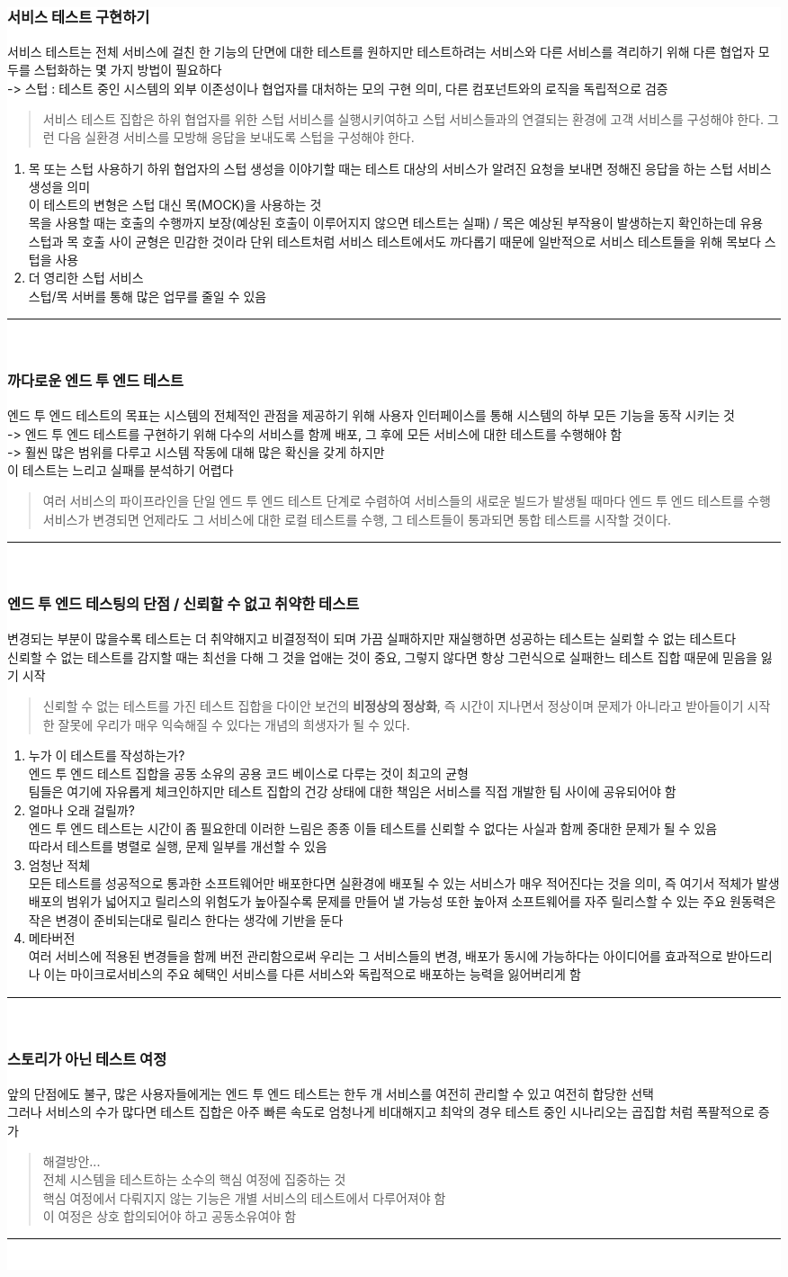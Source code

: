 ### 서비스 테스트 구현하기
서비스 테스트는 전체 서비스에 걸친 한 기능의 단면에 대한 테스트를 원하지만 테스트하려는 서비스와 다른 서비스를 격리하기 위해 다른 협업자 모두를 스텁화하는 몇 가지 방법이 필요하다 <br />
-> 스텁 : 테스트 중인 시스템의 외부 이존성이나 협업자를 대처하는 모의 구현 의미, 다른 컴포넌트와의 로직을 독립적으로 검증
> 서비스 테스트 집합은 하위 협업자를 위한 스텁 서비스를 실행시키여하고 스텁 서비스들과의 연결되는 환경에 고객 서비스를 구성해야 한다. 그런 다음 실환경 서비스를 모방해 응답을 보내도록 스텁을 구성해야 한다.
1. 목 또는 스텁 사용하기
하위 협업자의 스텁 생성을 이야기할 때는 테스트 대상의 서비스가 알려진 요청을 보내면 정해진 응답을 하는 스텁 서비스 생성을 의미 <br />
이 테스트의 변형은 스텁 대신 목(MOCK)을 사용하는 것 <br />
목을 사용할 때는 호출의 수행까지 보장(예상된 호출이 이루어지지 않으면 테스트는 실패) / 목은 예상된 부작용이 발생하는지 확인하는데 유용<br />
스텁과 목 호출 사이 균형은 민감한 것이라 단위 테스트처럼 서비스 테스트에서도 까다롭기 때문에 일반적으로 서비스 테스트들을 위해 목보다 스텁을 사용
2. 더 영리한 스텁 서비스<br />
스텁/목 서버를 통해 많은 업무를 줄일 수 있음
***
<br/>

### 까다로운 엔드 투 엔드 테스트
엔드 투 엔드 테스트의 목표는 시스템의 전체적인 관점을 제공하기 위해 사용자 인터페이스를 통해 시스템의 하부 모든 기능을 동작 시키는 것<br/>
-> 엔드 투 엔드 테스트를 구현하기 위해 다수의 서비스를 함께 배포, 그 후에 모든 서비스에 대한 테스트를 수행해야 함<br/>
-> 훨씬 많은 범위를 다루고 시스템 작동에 대해 많은 확신을 갖게 하지만<br/>
이 테스트는 느리고 실패를 분석하기 어렵다<br/>
> 여러 서비스의 파이프라인을 단일 엔드 투 엔드 테스트 단계로 수렴하여 서비스들의 새로운 빌드가 발생될 때마다 엔드 투 엔드 테스트를 수행<br/>
> 서비스가 변경되면 언제라도 그 서비스에 대한 로컬 테스트를 수행, 그 테스트들이 통과되면 통합 테스트를 시작할 것이다.
***
<br/>

### 엔드 투 엔드 테스팅의 단점 / 신뢰할 수 없고 취약한 테스트
변경되는 부분이 많을수록 테스트는 더 취약해지고 비결정적이 되며 가끔 실패하지만 재실행하면 성공하는 테스트는 실뢰할 수 없는 테스트다 <br/>
신뢰할 수 없는 테스트를 감지할 때는 최선을 다해 그 것을 업애는 것이 중요, 그렇지 않다면 항상 그런식으로 실패한느 테스트 집합 때문에 믿음을 잃기 시작
> 신뢰할 수 없는 테스트를 가진 테스트 집합을 다이안 보건의 __비정상의 정상화__, 즉 시간이 지나면서 정상이며 문제가 아니라고 받아들이기 시작한 잘못에 우리가 매우 익숙해질 수 있다는 개념의 희생자가 될 수 있다.
1. 누가 이 테스트를 작성하는가?<br/>
엔드 투 엔드 테스트 집합을 공동 소유의 공용 코드 베이스로 다루는 것이 최고의 균형<br/>
팀들은 여기에 자유롭게 체크인하지만 테스트 집합의 건강 상태에 대한 책임은 서비스를 직접 개발한 팀 사이에 공유되어야 함
2. 얼마나 오래 걸릴까?<br/>
엔드 투 엔드 테스트는 시간이 좀 필요한데 이러한 느림은 종종 이들 테스트를 신뢰할 수 없다는 사실과 함께 중대한 문제가 될 수 있음<br/>
따라서 테스트를 병렬로 실행, 문제 일부를 개선할 수 있음
3. 엄청난 적체<br/>
모든 테스트를 성공적으로 통과한 소프트웨어만 배포한다면 실환경에 배포될 수 있는 서비스가 매우 적어진다는 것을 의미, 즉 여기서 적체가 발생<br/>
배포의 범위가 넓어지고 릴리스의 위험도가 높아질수록 문제를 만들어 낼 가능성 또한 높아져 소프트웨어를 자주 릴리스할 수 있는 주요 원동력은 작은 변경이 준비되는대로 릴리스 한다는 생각에 기반을 둔다
4. 메타버전<br/>
여러 서비스에 적용된 변경들을 함께 버전 관리함으로써 우리는 그 서비스들의 변경, 배포가 동시에 가능하다는 아이디어를 효과적으로 받아드리나 이는 마이크로서비스의 주요 혜택인 서비스를 다른 서비스와 독립적으로 배포하는 능력을 잃어버리게 함
***
<br/>

### 스토리가 아닌 테스트 여정
앞의 단점에도 불구, 많은 사용자들에게는 엔드 투 엔드 테스트는 한두 개 서비스를 여전히 관리할 수 있고 여전히 합당한 선택<br/>
그러나 서비스의 수가 많다면 테스트 집합은 아주 빠른 속도로 엄청나게 비대해지고 최악의 경우 테스트 중인 시나리오는 곱집합 처럼 폭팔적으로 증가
> 해결방안...<br/>
> 전체 시스템을 테스트하는 소수의 핵심 여정에 집중하는 것<br/>
> 핵심 여정에서 다뤄지지 않는 기능은 개별 서비스의 테스트에서 다루어져야 함<br/>
> 이 여정은 상호 합의되어야 하고 공동소유여야 함
***
<br/>
